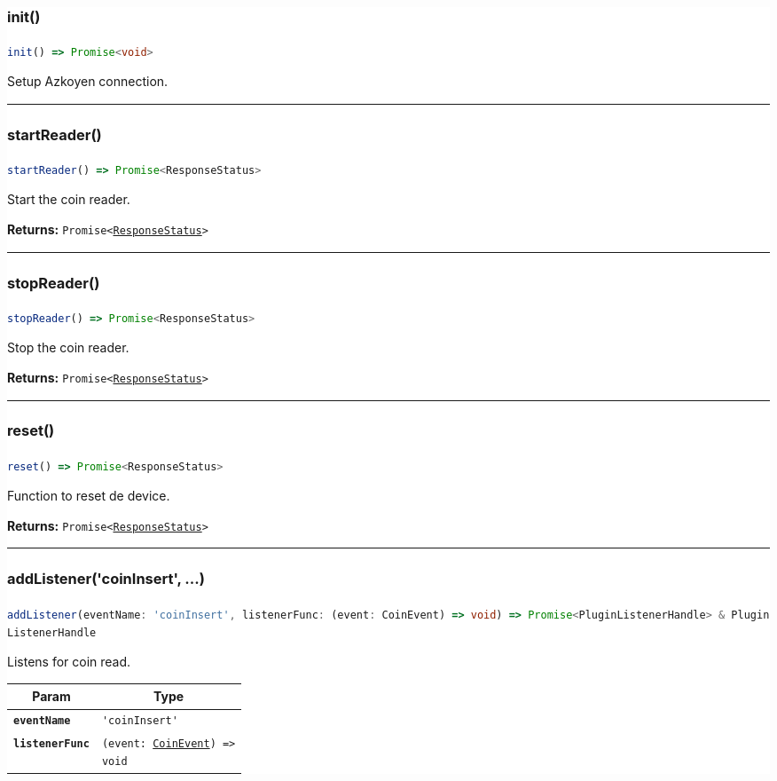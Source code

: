 
### init()

```typescript
init() => Promise<void>
```

Setup Azkoyen connection.

--------------------


### startReader()

```typescript
startReader() => Promise<ResponseStatus>
```

Start the coin reader.

**Returns:** <code>Promise&lt;<a href="#responsestatus">ResponseStatus</a>&gt;</code>

--------------------


### stopReader()

```typescript
stopReader() => Promise<ResponseStatus>
```

Stop the coin reader.

**Returns:** <code>Promise&lt;<a href="#responsestatus">ResponseStatus</a>&gt;</code>

--------------------


### reset()

```typescript
reset() => Promise<ResponseStatus>
```

Function to reset de device.

**Returns:** <code>Promise&lt;<a href="#responsestatus">ResponseStatus</a>&gt;</code>

--------------------


### addListener('coinInsert', ...)

```typescript
addListener(eventName: 'coinInsert', listenerFunc: (event: CoinEvent) => void) => Promise<PluginListenerHandle> & PluginListenerHandle
```

Listens for coin read.

| Param              | Type                                                                |
| ------------------ | ------------------------------------------------------------------- |
| **`eventName`**    | <code>'coinInsert'</code>                                           |
| **`listenerFunc`** | <code>(event: <a href="#coinevent">CoinEvent</a>) =&gt; void</code> |
